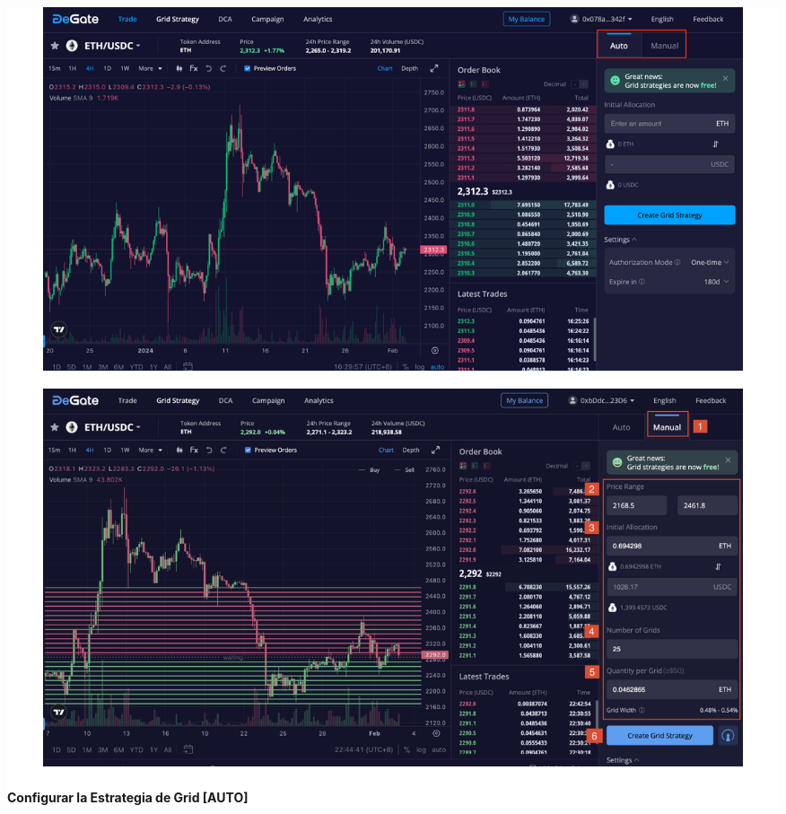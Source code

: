 <figure><img src="../.gitbook/assets/image (41).png" alt=""><figcaption></figcaption></figure>

<figure><img src="../.gitbook/assets/image (42).png" alt=""><figcaption></figcaption></figure>

#### Configurar la Estrategia de Grid \[AUTO]

